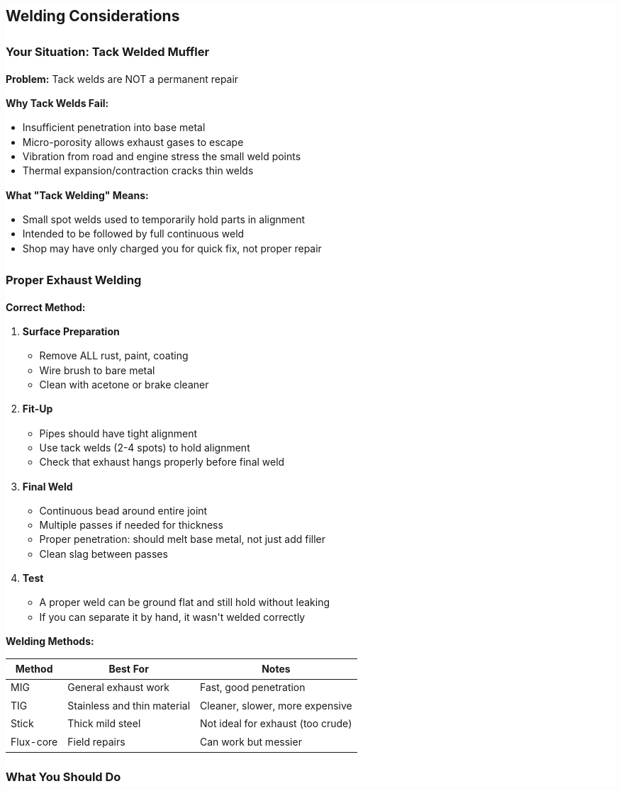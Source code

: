 
## Welding Considerations

### Your Situation: Tack Welded Muffler

**Problem:** Tack welds are NOT a permanent repair

**Why Tack Welds Fail:**
- Insufficient penetration into base metal
- Micro-porosity allows exhaust gases to escape
- Vibration from road and engine stress the small weld points
- Thermal expansion/contraction cracks thin welds

**What "Tack Welding" Means:**
- Small spot welds used to temporarily hold parts in alignment
- Intended to be followed by full continuous weld
- Shop may have only charged you for quick fix, not proper repair

### Proper Exhaust Welding

**Correct Method:**

1. **Surface Preparation**
   - Remove ALL rust, paint, coating
   - Wire brush to bare metal
   - Clean with acetone or brake cleaner

2. **Fit-Up**
   - Pipes should have tight alignment
   - Use tack welds (2-4 spots) to hold alignment
   - Check that exhaust hangs properly before final weld

3. **Final Weld**
   - Continuous bead around entire joint
   - Multiple passes if needed for thickness
   - Proper penetration: should melt base metal, not just add filler
   - Clean slag between passes

4. **Test**
   - A proper weld can be ground flat and still hold without leaking
   - If you can separate it by hand, it wasn't welded correctly

**Welding Methods:**

| Method | Best For | Notes |
|--------|----------|-------|
| MIG | General exhaust work | Fast, good penetration |
| TIG | Stainless and thin material | Cleaner, slower, more expensive |
| Stick | Thick mild steel | Not ideal for exhaust (too crude) |
| Flux-core | Field repairs | Can work but messier |

### What You Should Do
